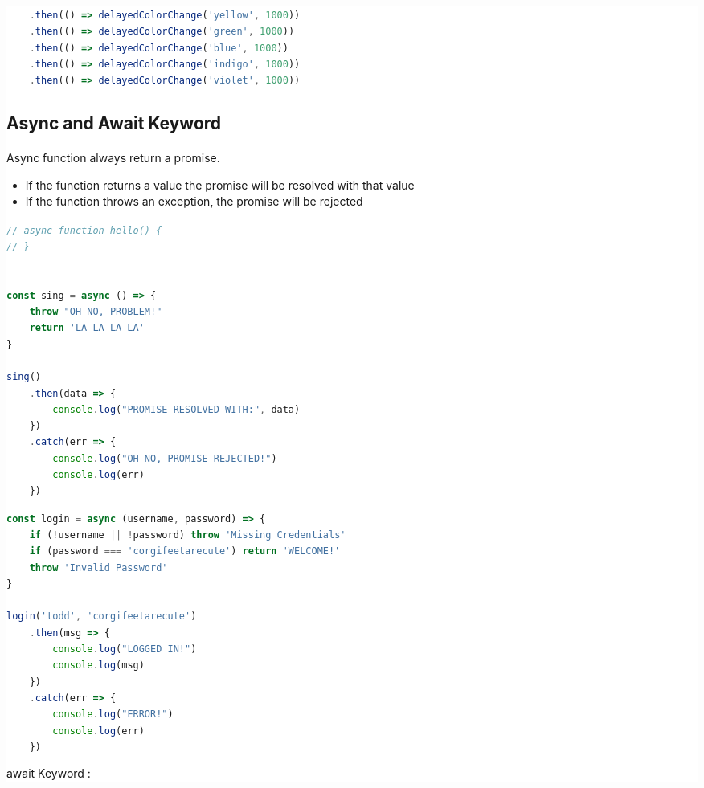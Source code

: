 ```js
    .then(() => delayedColorChange('yellow', 1000))
    .then(() => delayedColorChange('green', 1000))
    .then(() => delayedColorChange('blue', 1000))
    .then(() => delayedColorChange('indigo', 1000))
    .then(() => delayedColorChange('violet', 1000))
```

## Async and Await Keyword

Async function always return a promise.

- If the function returns a value the promise will be resolved with that value
- If the function throws an exception, the promise will be rejected

```js
// async function hello() {
// }


const sing = async () => {
    throw "OH NO, PROBLEM!"
    return 'LA LA LA LA'
}

sing()
    .then(data => {
        console.log("PROMISE RESOLVED WITH:", data)
    })
    .catch(err => {
        console.log("OH NO, PROMISE REJECTED!")
        console.log(err)
    })


```


```js
const login = async (username, password) => {
    if (!username || !password) throw 'Missing Credentials'
    if (password === 'corgifeetarecute') return 'WELCOME!'
    throw 'Invalid Password'
}

login('todd', 'corgifeetarecute')
    .then(msg => {
        console.log("LOGGED IN!")
        console.log(msg)
    })
    .catch(err => {
        console.log("ERROR!")
        console.log(err)
    })

```
await Keyword :
